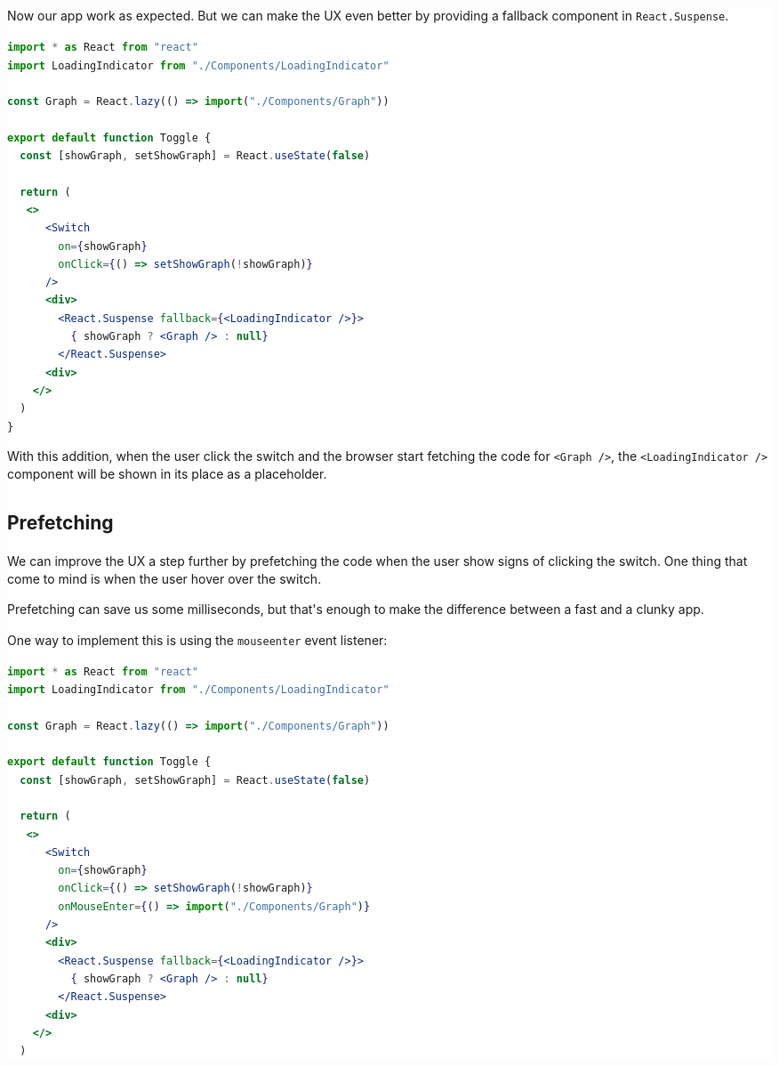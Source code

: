 ```jsx {15, 17}
```

Now our app work as expected. But we can make the UX even better by providing a fallback component in `React.Suspense`.

```jsx {2, 17}
import * as React from "react"
import LoadingIndicator from "./Components/LoadingIndicator"

const Graph = React.lazy(() => import("./Components/Graph"))

export default function Toggle {
  const [showGraph, setShowGraph] = React.useState(false)

  return (
   <>
      <Switch
        on={showGraph}
        onClick={() => setShowGraph(!showGraph)}
      />
      <div>
        <React.Suspense fallback={<LoadingIndicator />}>
          { showGraph ? <Graph /> : null}
        </React.Suspense>
      <div>
    </>
  )
}
```

With this addition, when the user click the switch and the browser start fetching the code for `<Graph />`, the `<LoadingIndicator />` component will be shown in its place as a placeholder.

## Prefetching

We can improve the UX a step further by prefetching the code when the user show signs of clicking the switch. One thing that come to mind is when the user hover over the switch.

Prefetching can save us some milliseconds, but that's enough to make the difference between a fast and a clunky app.

One way to implement this is using the `mouseenter` event listener:

```jsx {14}
import * as React from "react"
import LoadingIndicator from "./Components/LoadingIndicator"

const Graph = React.lazy(() => import("./Components/Graph"))

export default function Toggle {
  const [showGraph, setShowGraph] = React.useState(false)

  return (
   <>
      <Switch
        on={showGraph}
        onClick={() => setShowGraph(!showGraph)}
        onMouseEnter={() => import("./Components/Graph")}
      />
      <div>
        <React.Suspense fallback={<LoadingIndicator />}>
          { showGraph ? <Graph /> : null}
        </React.Suspense>
      <div>
    </>
  )
```